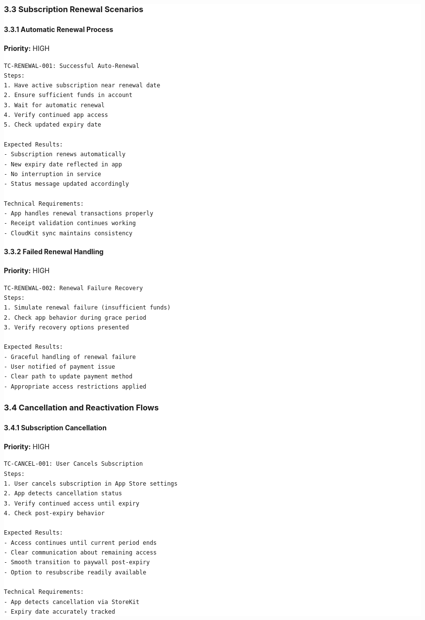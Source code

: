 ### 3.3 Subscription Renewal Scenarios

#### 3.3.1 Automatic Renewal Process
**Priority:** HIGH

```
TC-RENEWAL-001: Successful Auto-Renewal
Steps:
1. Have active subscription near renewal date
2. Ensure sufficient funds in account
3. Wait for automatic renewal
4. Verify continued app access
5. Check updated expiry date

Expected Results:
- Subscription renews automatically
- New expiry date reflected in app
- No interruption in service
- Status message updated accordingly

Technical Requirements:
- App handles renewal transactions properly
- Receipt validation continues working
- CloudKit sync maintains consistency
```

#### 3.3.2 Failed Renewal Handling
**Priority:** HIGH

```
TC-RENEWAL-002: Renewal Failure Recovery
Steps:
1. Simulate renewal failure (insufficient funds)
2. Check app behavior during grace period
3. Verify recovery options presented

Expected Results:
- Graceful handling of renewal failure
- User notified of payment issue
- Clear path to update payment method
- Appropriate access restrictions applied
```

### 3.4 Cancellation and Reactivation Flows

#### 3.4.1 Subscription Cancellation
**Priority:** HIGH

```
TC-CANCEL-001: User Cancels Subscription
Steps:
1. User cancels subscription in App Store settings
2. App detects cancellation status
3. Verify continued access until expiry
4. Check post-expiry behavior

Expected Results:
- Access continues until current period ends
- Clear communication about remaining access
- Smooth transition to paywall post-expiry
- Option to resubscribe readily available

Technical Requirements:
- App detects cancellation via StoreKit
- Expiry date accurately tracked
```